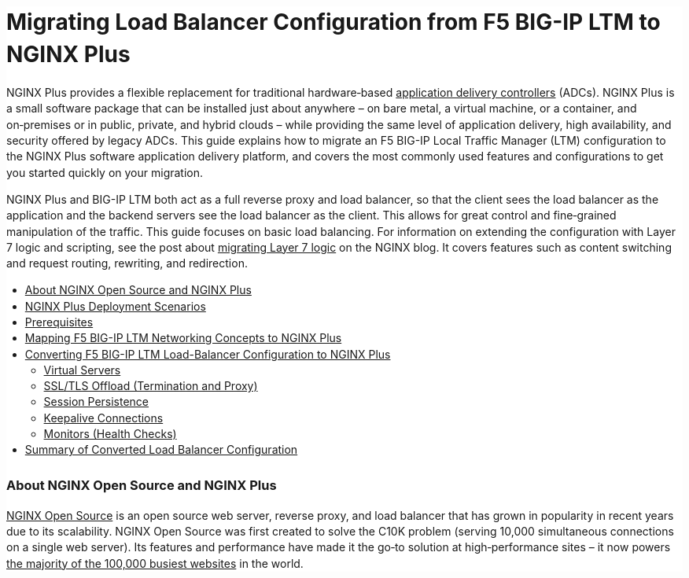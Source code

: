 # Migrating Load Balancer Configuration from F5 BIG-IP LTM to NGINX Plus



NGINX Plus provides a flexible replacement for traditional hardware‑based [application delivery controllers](https://www.nginx.com/resources/glossary/application-delivery-controller/) \(ADCs\). NGINX Plus is a small software package that can be installed just about anywhere – on bare metal, a virtual machine, or a container, and on‑premises or in public, private, and hybrid clouds – while providing the same level of application delivery, high availability, and security offered by legacy ADCs. This guide explains how to migrate an F5 BIG-IP Local Traffic Manager \(LTM\) configuration to the NGINX Plus software application delivery platform, and covers the most commonly used features and configurations to get you started quickly on your migration.

NGINX Plus and BIG-IP LTM both act as a full reverse proxy and load balancer, so that the client sees the load balancer as the application and the backend servers see the load balancer as the client. This allows for great control and fine‑grained manipulation of the traffic. This guide focuses on basic load balancing. For information on extending the configuration with Layer 7 logic and scripting, see the post about [migrating Layer 7 logic](https://www.nginx.com/blog/migrating-layer7-logic-f5-irules-citrix-policies-nginx-plus/) on the NGINX blog. It covers features such as content switching and request routing, rewriting, and redirection.

* [About NGINX Open Source and NGINX Plus](https://docs.nginx.com/nginx/deployment-guides/migrate-hardware-adc/f5-big-ip-configuration/#about-nginx)
* [NGINX Plus Deployment Scenarios](https://docs.nginx.com/nginx/deployment-guides/migrate-hardware-adc/f5-big-ip-configuration/#scenarios)
* [Prerequisites](https://docs.nginx.com/nginx/deployment-guides/migrate-hardware-adc/f5-big-ip-configuration/#prereqs)
* [Mapping F5 BIG-IP LTM Networking Concepts to NGINX Plus](https://docs.nginx.com/nginx/deployment-guides/migrate-hardware-adc/f5-big-ip-configuration/#mapping)
* [Converting F5 BIG-IP LTM Load-Balancer Configuration to NGINX Plus](https://docs.nginx.com/nginx/deployment-guides/migrate-hardware-adc/f5-big-ip-configuration/#converting)
  * [Virtual Servers](https://docs.nginx.com/nginx/deployment-guides/migrate-hardware-adc/f5-big-ip-configuration/#virtual-servers)
  * [SSL/TLS Offload \(Termination and Proxy\)](https://docs.nginx.com/nginx/deployment-guides/migrate-hardware-adc/f5-big-ip-configuration/#ssl-offload)
  * [Session Persistence](https://docs.nginx.com/nginx/deployment-guides/migrate-hardware-adc/f5-big-ip-configuration/#session-persistence)
  * [Keepalive Connections](https://docs.nginx.com/nginx/deployment-guides/migrate-hardware-adc/f5-big-ip-configuration/#keepalive-connections)
  * [Monitors \(Health Checks\)](https://docs.nginx.com/nginx/deployment-guides/migrate-hardware-adc/f5-big-ip-configuration/#health-checks)
* [Summary of Converted Load Balancer Configuration](https://docs.nginx.com/nginx/deployment-guides/migrate-hardware-adc/f5-big-ip-configuration/#summary)

### About NGINX Open Source and NGINX Plus

[NGINX Open Source](https://nginx.org/en) is an open source web server, reverse proxy, and load balancer that has grown in popularity in recent years due to its scalability. NGINX Open Source was first created to solve the C10K problem \(serving 10,000 simultaneous connections on a single web server\). Its features and performance have made it the go‑to solution at high‑performance sites – it now powers [the majority of the 100,000 busiest websites](https://w3techs.com/technologies/cross/web_server/ranking) in the world.
